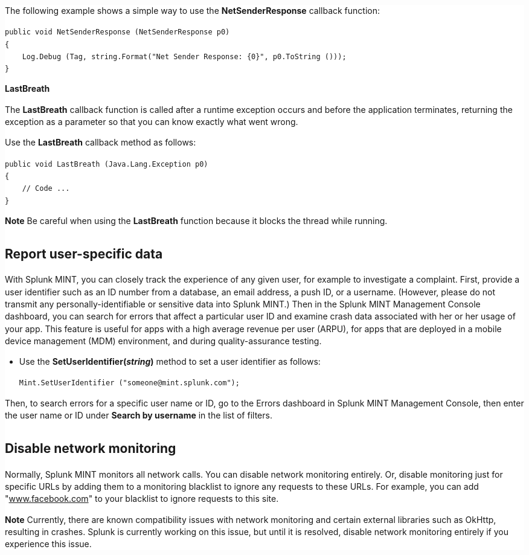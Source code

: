 The following example shows a simple way to use the **NetSenderResponse** callback function:

```
public void NetSenderResponse (NetSenderResponse p0)
{
    Log.Debug (Tag, string.Format("Net Sender Response: {0}", p0.ToString ()));
}
```

**LastBreath**

The **LastBreath** callback function is called after a runtime exception occurs and before the application terminates, returning the exception as a parameter so that you can know exactly what went wrong.

Use the **LastBreath** callback method as follows: 

```
public void LastBreath (Java.Lang.Exception p0)
{
    // Code ...
}
```

**Note**  Be careful when using the **LastBreath** function because it blocks the thread while running.

## Report user-specific data ##

With Splunk MINT, you can closely track the experience of any given user, for example to investigate a complaint. First, provide a user identifier such as an ID number from a database, an email address, a push ID, or a username. (However, please do not transmit any personally-identifiable or sensitive data into Splunk MINT.) Then in the Splunk MINT Management Console dashboard, you can search for errors that affect a particular user ID and examine crash data associated with her or her usage of your app. This feature is useful for apps with a high average revenue per user (ARPU), for apps that are deployed in a mobile device management (MDM) environment, and during quality-assurance testing.

* Use the **SetUserIdentifier(***string***)** method to set a user identifier as follows:

    `Mint.SetUserIdentifier ("someone@mint.splunk.com");`

Then, to search errors for a specific user name or ID, go to the Errors dashboard in Splunk MINT Management Console, then enter the user name or ID under **Search by username** in the list of filters.

## Disable network monitoring ##

Normally, Splunk MINT monitors all network calls. You can disable network monitoring entirely. Or, disable monitoring just for specific URLs by adding them to a monitoring blacklist to ignore any requests to these URLs. For example, you can add "www.facebook.com" to your blacklist to ignore requests to this site.

**Note** Currently, there are known compatibility issues with network monitoring and certain external libraries such as OkHttp, resulting in crashes. Splunk is currently working on this issue, but until it is resolved, disable network monitoring entirely if you experience this issue.
